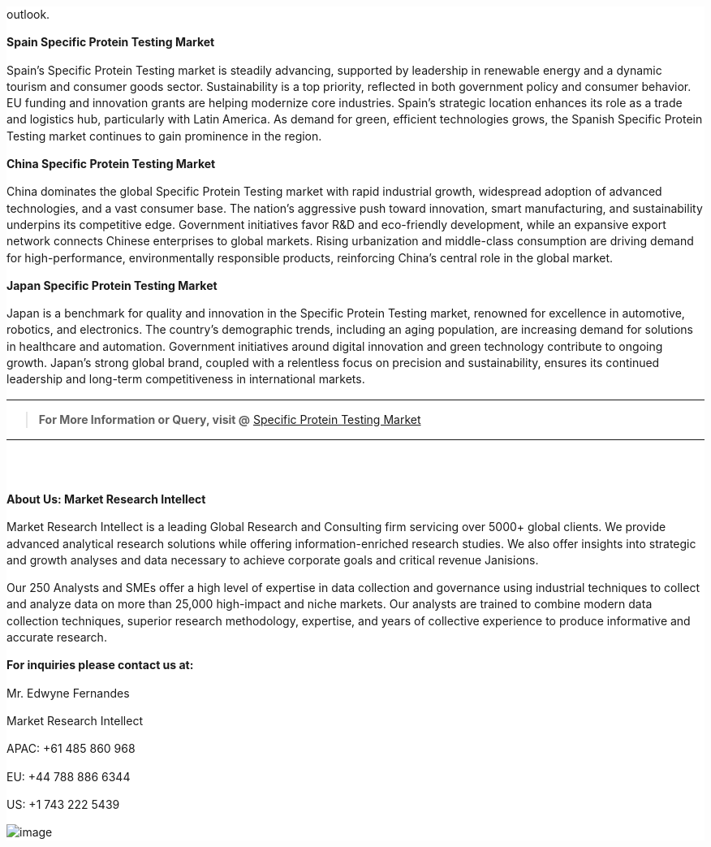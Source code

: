 outlook.</p><p class="" data-start="4424" data-end="4975"><strong data-start="4424" data-end="4445">Spain Specific Protein Testing Market</strong></p><p class="" data-start="4424" data-end="4975">Spain&rsquo;s Specific Protein Testing market is steadily advancing, supported by leadership in renewable energy and a dynamic tourism and consumer goods sector. Sustainability is a top priority, reflected in both government policy and consumer behavior. EU funding and innovation grants are helping modernize core industries. Spain&rsquo;s strategic location enhances its role as a trade and logistics hub, particularly with Latin America. As demand for green, efficient technologies grows, the Spanish Specific Protein Testing market continues to gain prominence in the region.</p><p class="" data-start="4977" data-end="5589"><strong data-start="4977" data-end="4998">China Specific Protein Testing Market</strong></p><p class="" data-start="4977" data-end="5589">China dominates the global Specific Protein Testing market with rapid industrial growth, widespread adoption of advanced technologies, and a vast consumer base. The nation&rsquo;s aggressive push toward innovation, smart manufacturing, and sustainability underpins its competitive edge. Government initiatives favor R&amp;D and eco-friendly development, while an expansive export network connects Chinese enterprises to global markets. Rising urbanization and middle-class consumption are driving demand for high-performance, environmentally responsible products, reinforcing China&rsquo;s central role in the global market.</p><p class="" data-start="5591" data-end="6162"><strong data-start="5591" data-end="5612">Japan Specific Protein Testing Market</strong></p><p class="" data-start="5591" data-end="6162">Japan is a benchmark for quality and innovation in the Specific Protein Testing market, renowned for excellence in automotive, robotics, and electronics. The country&rsquo;s demographic trends, including an aging population, are increasing demand for solutions in healthcare and automation. Government initiatives around digital innovation and green technology contribute to ongoing growth. Japan&rsquo;s strong global brand, coupled with a relentless focus on precision and sustainability, ensures its continued leadership and long-term competitiveness in international markets.</p><hr /><blockquote><p><span class="font-[700]"><strong>For More Information or Query, visit&nbsp;@</strong>&nbsp;</span><span class="font-[700]"><a href="https://www.marketresearchintellect.com/product/global-specific-protein-testing-market-size-and-forecast/?utm_source=Linkedin&utm_medium=019" target="_blank" data-tracking-control-name="article-ssr-frontend-pulse_little-text-block" data-tracking-will-navigate="" data-test-link="">Specific Protein Testing Market</a></span></p></blockquote><hr /><h3>&nbsp;</h3><p><strong><span class="font-[700]">About Us: Market Research Intellect</span></strong></p><p><span class="">Market Research Intellect is a leading Global Research and Consulting firm servicing over 5000+ global clients. We provide advanced analytical research solutions while offering information-enriched research studies.&nbsp;</span>We also offer insights into strategic and growth analyses and data necessary to achieve corporate goals and critical revenue Janisions.</p><p><span class="">Our 250 Analysts and SMEs offer a high level of expertise in data collection and governance using industrial techniques to collect and analyze data on more than 25,000 high-impact and niche markets. Our analysts are trained to combine modern data collection techniques, superior research methodology, expertise, and years of collective experience to produce informative and accurate research.</span></p><p><strong>For inquiries please contact us at:</strong></p><p>Mr. Edwyne Fernandes</p><p>Market Research Intellect</p><p>APAC: +61 485 860 968</p><p>EU: +44 788 886 6344</p><p>US: +1 743 222 5439</p>
![image](https://github.com/user-attachments/assets/728eb1fc-b240-4051-8278-74ed9d5945e3)
